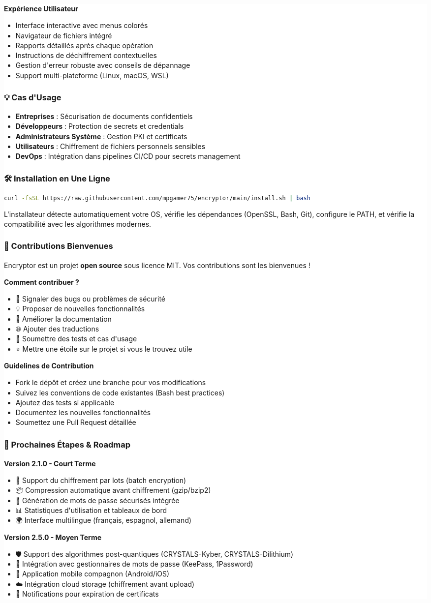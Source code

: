 **Expérience Utilisateur**
- Interface interactive avec menus colorés
- Navigateur de fichiers intégré
- Rapports détaillés après chaque opération
- Instructions de déchiffrement contextuelles
- Gestion d'erreur robuste avec conseils de dépannage
- Support multi-plateforme (Linux, macOS, WSL)

### 💡 Cas d'Usage

- **Entreprises** : Sécurisation de documents confidentiels
- **Développeurs** : Protection de secrets et credentials
- **Administrateurs Système** : Gestion PKI et certificats
- **Utilisateurs** : Chiffrement de fichiers personnels sensibles
- **DevOps** : Intégration dans pipelines CI/CD pour secrets management

### 🛠️ Installation en Une Ligne

```bash
curl -fsSL https://raw.githubusercontent.com/mpgamer75/encryptor/main/install.sh | bash
```

L'installateur détecte automatiquement votre OS, vérifie les dépendances (OpenSSL, Bash, Git), configure le PATH, et vérifie la compatibilité avec les algorithmes modernes.

### 🤝 Contributions Bienvenues

Encryptor est un projet **open source** sous licence MIT. Vos contributions sont les bienvenues !

**Comment contribuer ?**
- 🐛 Signaler des bugs ou problèmes de sécurité
- 💡 Proposer de nouvelles fonctionnalités
- 📖 Améliorer la documentation
- 🌐 Ajouter des traductions
- 🧪 Soumettre des tests et cas d'usage
- ⭐ Mettre une étoile sur le projet si vous le trouvez utile

**Guidelines de Contribution**
- Fork le dépôt et créez une branche pour vos modifications
- Suivez les conventions de code existantes (Bash best practices)
- Ajoutez des tests si applicable
- Documentez les nouvelles fonctionnalités
- Soumettez une Pull Request détaillée

### 🔮 Prochaines Étapes & Roadmap

**Version 2.1.0 - Court Terme**
- 🔄 Support du chiffrement par lots (batch encryption)
- 📦 Compression automatique avant chiffrement (gzip/bzip2)
- 🔑 Génération de mots de passe sécurisés intégrée
- 📊 Statistiques d'utilisation et tableaux de bord
- 🌍 Interface multilingue (français, espagnol, allemand)

**Version 2.5.0 - Moyen Terme**
- 🛡️ Support des algorithmes post-quantiques (CRYSTALS-Kyber, CRYSTALS-Dilithium)
- 🔐 Intégration avec gestionnaires de mots de passe (KeePass, 1Password)
- 📱 Application mobile compagnon (Android/iOS)
- ☁️ Intégration cloud storage (chiffrement avant upload)
- 🔔 Notifications pour expiration de certificats
